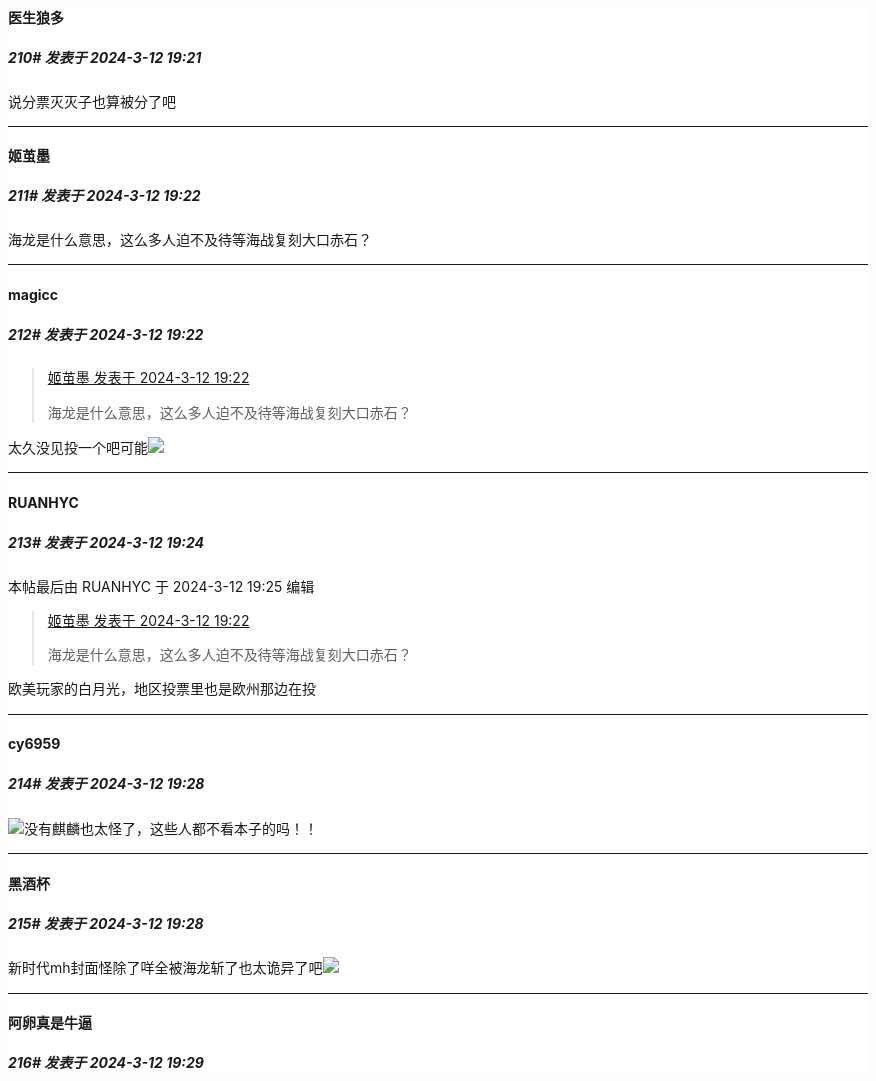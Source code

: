 ####  医生狼多  
##### 210#       发表于 2024-3-12 19:21

说分票灭灭子也算被分了吧

*****

####  姬茧墨  
##### 211#       发表于 2024-3-12 19:22

海龙是什么意思，这么多人迫不及待等海战复刻大口赤石？

*****

####  magicc  
##### 212#       发表于 2024-3-12 19:22

<blockquote><a href="httphttps://bbs.saraba1st.com/2b/forum.php?mod=redirect&amp;goto=findpost&amp;pid=64232805&amp;ptid=2161495" target="_blank">姬茧墨 发表于 2024-3-12 19:22</a>

海龙是什么意思，这么多人迫不及待等海战复刻大口赤石？</blockquote>
太久没见投一个吧可能<img src="https://static.saraba1st.com/image/smiley/face2017/067.png" referrerpolicy="no-referrer">

*****

####  RUANHYC  
##### 213#       发表于 2024-3-12 19:24

 本帖最后由 RUANHYC 于 2024-3-12 19:25 编辑 
<blockquote><a href="httphttps://bbs.saraba1st.com/2b/forum.php?mod=redirect&amp;goto=findpost&amp;pid=64232805&amp;ptid=2161495" target="_blank">姬茧墨 发表于 2024-3-12 19:22</a>

海龙是什么意思，这么多人迫不及待等海战复刻大口赤石？</blockquote>
欧美玩家的白月光，地区投票里也是欧州那边在投

*****

####  cy6959  
##### 214#       发表于 2024-3-12 19:28

<img src="https://static.saraba1st.com/image/smiley/face2017/067.png" referrerpolicy="no-referrer">没有麒麟也太怪了，这些人都不看本子的吗！！

*****

####  黑酒杯  
##### 215#       发表于 2024-3-12 19:28

新时代mh封面怪除了咩全被海龙斩了也太诡异了吧<img src="https://static.saraba1st.com/image/smiley/face2017/020.png" referrerpolicy="no-referrer">

*****

####  阿卵真是牛逼  
##### 216#       发表于 2024-3-12 19:29
